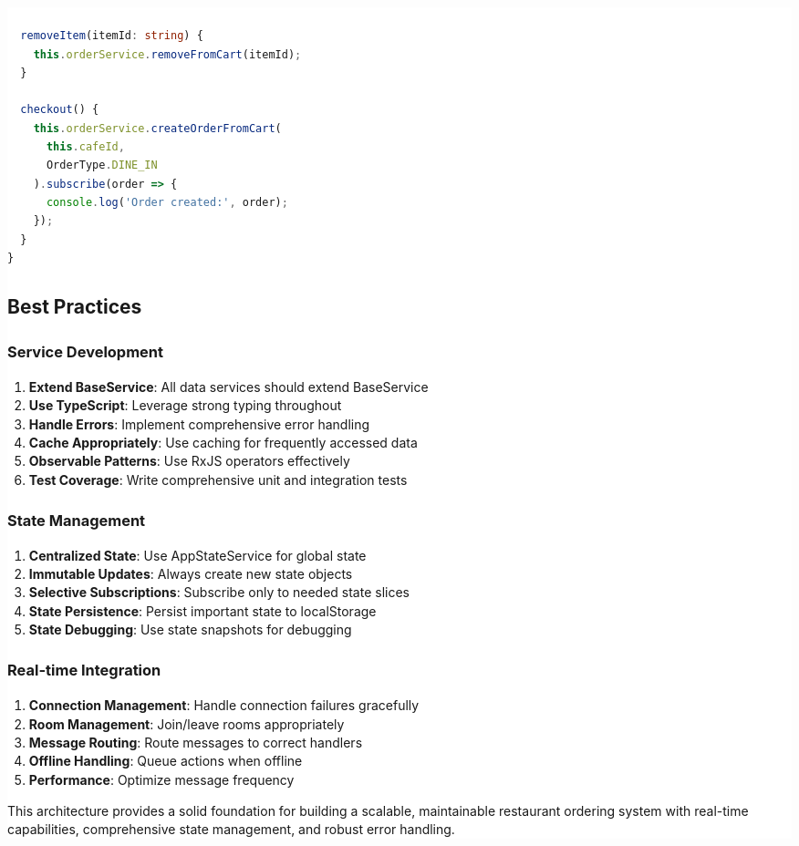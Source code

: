 ```typescript

  removeItem(itemId: string) {
    this.orderService.removeFromCart(itemId);
  }

  checkout() {
    this.orderService.createOrderFromCart(
      this.cafeId,
      OrderType.DINE_IN
    ).subscribe(order => {
      console.log('Order created:', order);
    });
  }
}
```

## Best Practices

### Service Development

1. **Extend BaseService**: All data services should extend BaseService
2. **Use TypeScript**: Leverage strong typing throughout
3. **Handle Errors**: Implement comprehensive error handling
4. **Cache Appropriately**: Use caching for frequently accessed data
5. **Observable Patterns**: Use RxJS operators effectively
6. **Test Coverage**: Write comprehensive unit and integration tests

### State Management

1. **Centralized State**: Use AppStateService for global state
2. **Immutable Updates**: Always create new state objects
3. **Selective Subscriptions**: Subscribe only to needed state slices
4. **State Persistence**: Persist important state to localStorage
5. **State Debugging**: Use state snapshots for debugging

### Real-time Integration

1. **Connection Management**: Handle connection failures gracefully
2. **Room Management**: Join/leave rooms appropriately
3. **Message Routing**: Route messages to correct handlers
4. **Offline Handling**: Queue actions when offline
5. **Performance**: Optimize message frequency

This architecture provides a solid foundation for building a scalable, maintainable restaurant ordering system with real-time capabilities, comprehensive state management, and robust error handling.